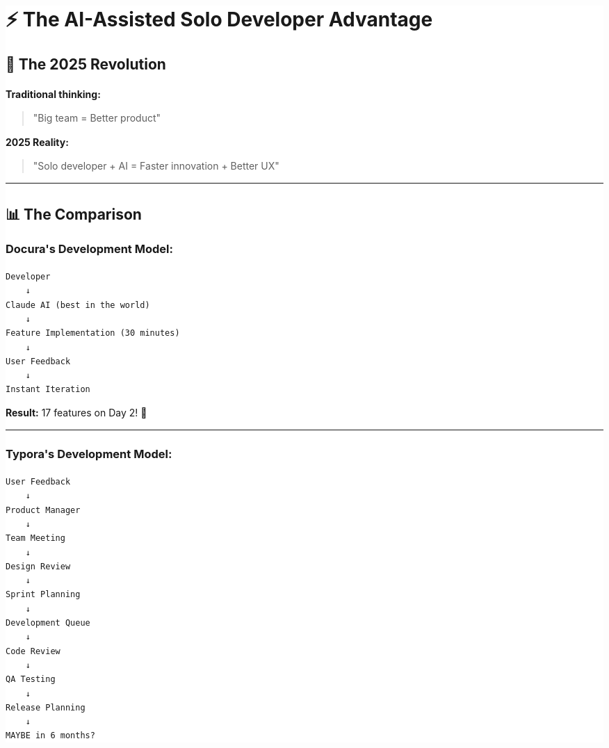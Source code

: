 # ⚡ The AI-Assisted Solo Developer Advantage

## 🎯 The 2025 Revolution

**Traditional thinking:**
> "Big team = Better product"

**2025 Reality:**
> "Solo developer + AI = Faster innovation + Better UX"

---

## 📊 The Comparison

### **Docura's Development Model:**

```
Developer
    ↓
Claude AI (best in the world)
    ↓
Feature Implementation (30 minutes)
    ↓
User Feedback
    ↓
Instant Iteration
```

**Result:** 17 features on Day 2! 🚀

---

### **Typora's Development Model:**

```
User Feedback
    ↓
Product Manager
    ↓
Team Meeting
    ↓
Design Review
    ↓
Sprint Planning
    ↓
Development Queue
    ↓
Code Review
    ↓
QA Testing
    ↓
Release Planning
    ↓
MAYBE in 6 months?
```
